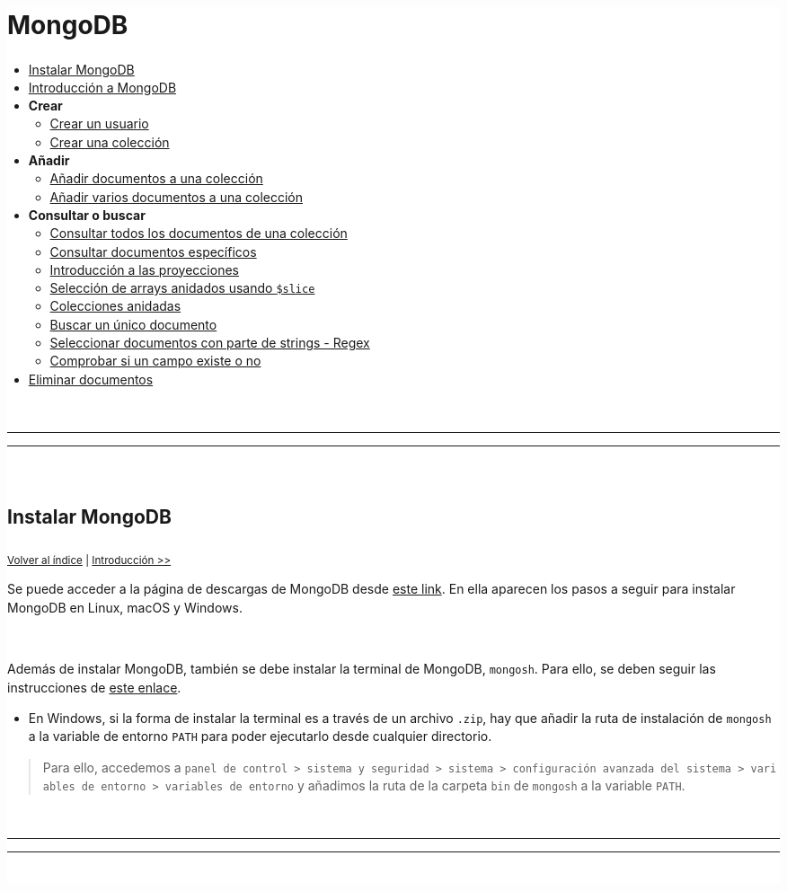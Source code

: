 # MongoDB

<div id="indice"></div>

* [Instalar MongoDB](#instalar-mongodb)
* [Introducción a MongoDB](#introducción-a-mongodb)
* **Crear**
    * [Crear un usuario](#crear-un-usuario)
    * [Crear una colección](#crear-una-colección)
* **Añadir**
    * [Añadir documentos a una colección](#añadir-documentos-a-una-colección)
    * [Añadir varios documentos a una colección](#añadir-varios-documentos-a-una-colección)
* **Consultar o buscar**
    * [Consultar todos los documentos de una colección](#consultar-documentos)
    * [Consultar documentos específicos](#consultar-documentos-específicos)
    * [Introducción a las proyecciones](#introducción-a-las-proyecciones)
    * [Selección de arrays anidados usando `$slice`](#selección-de-arrays-anidados-usando-slice)
    * [Colecciones anidadas](#colecciones-anidadas)
    * [Buscar un único documento](#buscar-un-único-documento)
    * [Seleccionar documentos con parte de strings - Regex](#seleccionar-documentos-con-parte-de-strings---regex)
    * [Comprobar si un campo existe o no](#comprobar-si-un-campo-existe-o-no)
* [Eliminar documentos](#eliminar-documentos)


<br><hr>
<hr><br>


## Instalar MongoDB

<sub>[Volver al índice](#indice) | [Introducción >>](#introducción-a-mongodb)</sub>

Se puede acceder a la página de descargas de MongoDB desde [este link](https://www.mongodb.com/docs/manual/tutorial/install-mongodb-on-windows/). En ella aparecen los pasos a seguir para instalar MongoDB en Linux, macOS y Windows.

<br>

Además de instalar MongoDB, también se debe instalar la terminal de MongoDB, `mongosh`. Para ello, se deben seguir las instrucciones de [este enlace](https://www.mongodb.com/docs/mongodb-shell/install/).

* En Windows, si la forma de instalar la terminal es a través de un archivo `.zip`, hay que añadir la ruta de instalación de `mongosh` a la variable de entorno `PATH` para poder ejecutarlo desde cualquier directorio.

> Para ello, accedemos a `panel de control > sistema y seguridad > sistema > configuración avanzada del sistema > variables de entorno > variables de entorno` y añadimos la ruta de la carpeta `bin` de `mongosh` a la variable `PATH`.


<br><hr>
<hr><br>
